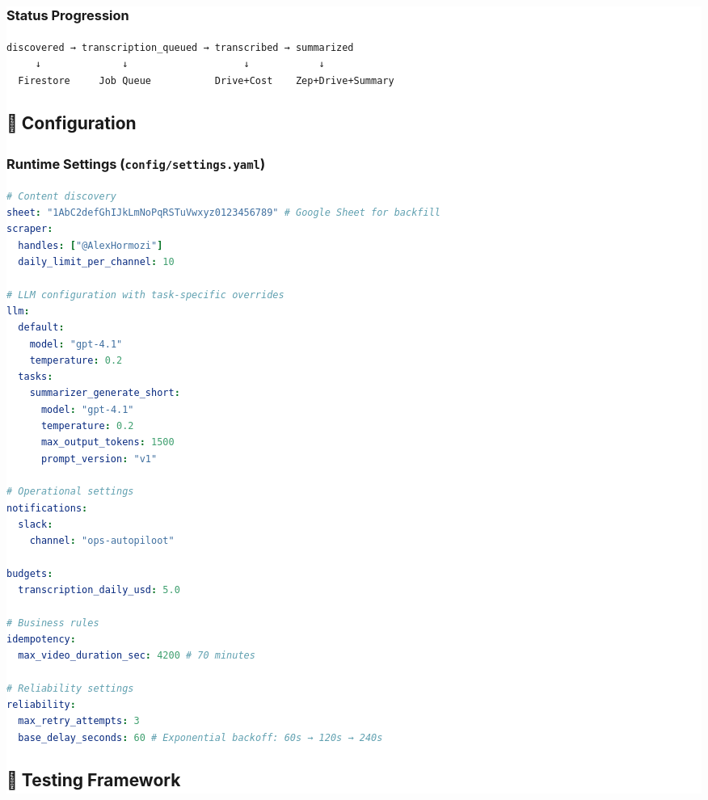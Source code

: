### Status Progression

```
discovered → transcription_queued → transcribed → summarized
     ↓              ↓                    ↓            ↓
  Firestore     Job Queue           Drive+Cost    Zep+Drive+Summary
```

## 🔧 Configuration

### Runtime Settings (`config/settings.yaml`)

```yaml
# Content discovery
sheet: "1AbC2defGhIJkLmNoPqRSTuVwxyz0123456789" # Google Sheet for backfill
scraper:
  handles: ["@AlexHormozi"]
  daily_limit_per_channel: 10

# LLM configuration with task-specific overrides
llm:
  default:
    model: "gpt-4.1"
    temperature: 0.2
  tasks:
    summarizer_generate_short:
      model: "gpt-4.1"
      temperature: 0.2
      max_output_tokens: 1500
      prompt_version: "v1"

# Operational settings
notifications:
  slack:
    channel: "ops-autopiloot"

budgets:
  transcription_daily_usd: 5.0

# Business rules
idempotency:
  max_video_duration_sec: 4200 # 70 minutes

# Reliability settings
reliability:
  max_retry_attempts: 3
  base_delay_seconds: 60 # Exponential backoff: 60s → 120s → 240s
```

## 🧪 Testing Framework
